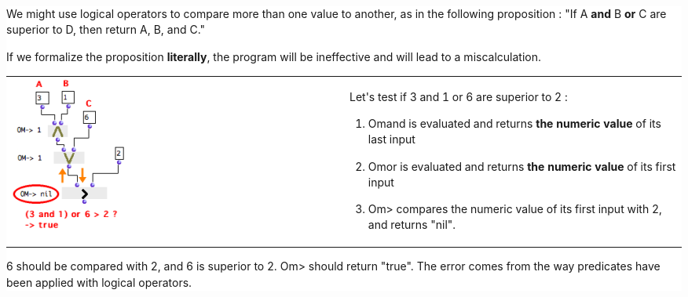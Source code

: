 <div class="txt">

We might use logical operators to compare more than one value to
another, as in the following proposition : "If A **and** B **or** C are
superior to D, then return A, B, and C."

If we formalize the proposition **literally**, the program will be
ineffective and will lead to a miscalculation.

</div>

<div class="txtRes">

<table>
<colgroup>
<col style="width: 50%" />
<col style="width: 50%" />
</colgroup>
<tbody>
<tr class="odd">
<td><div class="caption">
<div class="caption_co">
<img src="../res/formal.png" width="146" height="194" alt="formal.png" />
</div>
</div></td>
<td><div class="dk_txtRes_txt txt">
<p>Let's test if 3 and 1 or 6 are superior to 2 :</p>
<ol>
<li><p>Omand is evaluated and returns <strong>the numeric value</strong> of its last input</p></li>
<li><p>Omor is evaluated and returns <strong>the numeric value</strong> of its first input</p></li>
<li><p>Om&gt; compares the numeric value of its first input with 2, and returns "nil".</p></li>
</ol>
</div></td>
</tr>
</tbody>
</table>

</div>

<div class="txt">

6 should be compared with 2, and 6 is superior to 2. Om\> should return
"true". The error comes from the way predicates have been applied with
logical operators.
